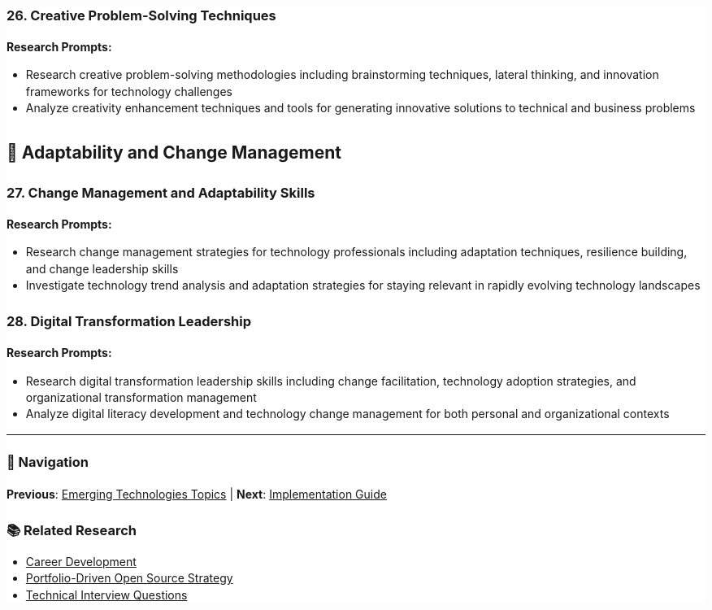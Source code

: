 ### 26. Creative Problem-Solving Techniques
**Research Prompts:**
- Research creative problem-solving methodologies including brainstorming techniques, lateral thinking, and innovation frameworks for technology challenges
- Analyze creativity enhancement techniques and tools for generating innovative solutions to technical and business problems

## 🔄 Adaptability and Change Management

### 27. Change Management and Adaptability Skills
**Research Prompts:**
- Research change management strategies for technology professionals including adaptation techniques, resilience building, and change leadership skills
- Investigate technology trend analysis and adaptation strategies for staying relevant in rapidly evolving technology landscapes

### 28. Digital Transformation Leadership
**Research Prompts:**
- Research digital transformation leadership skills including change facilitation, technology adoption strategies, and organizational transformation management
- Analyze digital literacy development and technology change management for both personal and organizational contexts

---

### 🔗 Navigation

**Previous**: [Emerging Technologies Topics](./emerging-technologies-topics.md) | **Next**: [Implementation Guide](./implementation-guide.md)

### 📚 Related Research
- [Career Development](../career/README.md)
- [Portfolio-Driven Open Source Strategy](../career/portfolio-driven-open-source-strategy/README.md)
- [Technical Interview Questions](../career/technical-interview-questions/README.md)